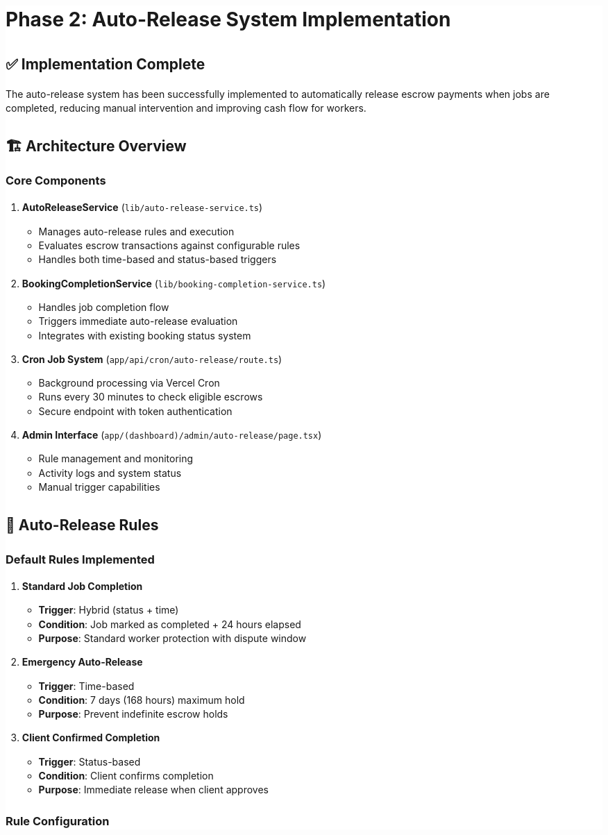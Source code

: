 # Phase 2: Auto-Release System Implementation

## ✅ Implementation Complete

The auto-release system has been successfully implemented to automatically release escrow payments when jobs are completed, reducing manual intervention and improving cash flow for workers.

## 🏗️ Architecture Overview

### Core Components

1. **AutoReleaseService** (`lib/auto-release-service.ts`)
   - Manages auto-release rules and execution
   - Evaluates escrow transactions against configurable rules
   - Handles both time-based and status-based triggers

2. **BookingCompletionService** (`lib/booking-completion-service.ts`)
   - Handles job completion flow
   - Triggers immediate auto-release evaluation
   - Integrates with existing booking status system

3. **Cron Job System** (`app/api/cron/auto-release/route.ts`)
   - Background processing via Vercel Cron
   - Runs every 30 minutes to check eligible escrows
   - Secure endpoint with token authentication

4. **Admin Interface** (`app/(dashboard)/admin/auto-release/page.tsx`)
   - Rule management and monitoring
   - Activity logs and system status
   - Manual trigger capabilities

## 🔧 Auto-Release Rules

### Default Rules Implemented

1. **Standard Job Completion**
   - **Trigger**: Hybrid (status + time)
   - **Condition**: Job marked as completed + 24 hours elapsed
   - **Purpose**: Standard worker protection with dispute window

2. **Emergency Auto-Release**
   - **Trigger**: Time-based
   - **Condition**: 7 days (168 hours) maximum hold
   - **Purpose**: Prevent indefinite escrow holds

3. **Client Confirmed Completion**
   - **Trigger**: Status-based
   - **Condition**: Client confirms completion
   - **Purpose**: Immediate release when client approves

### Rule Configuration
